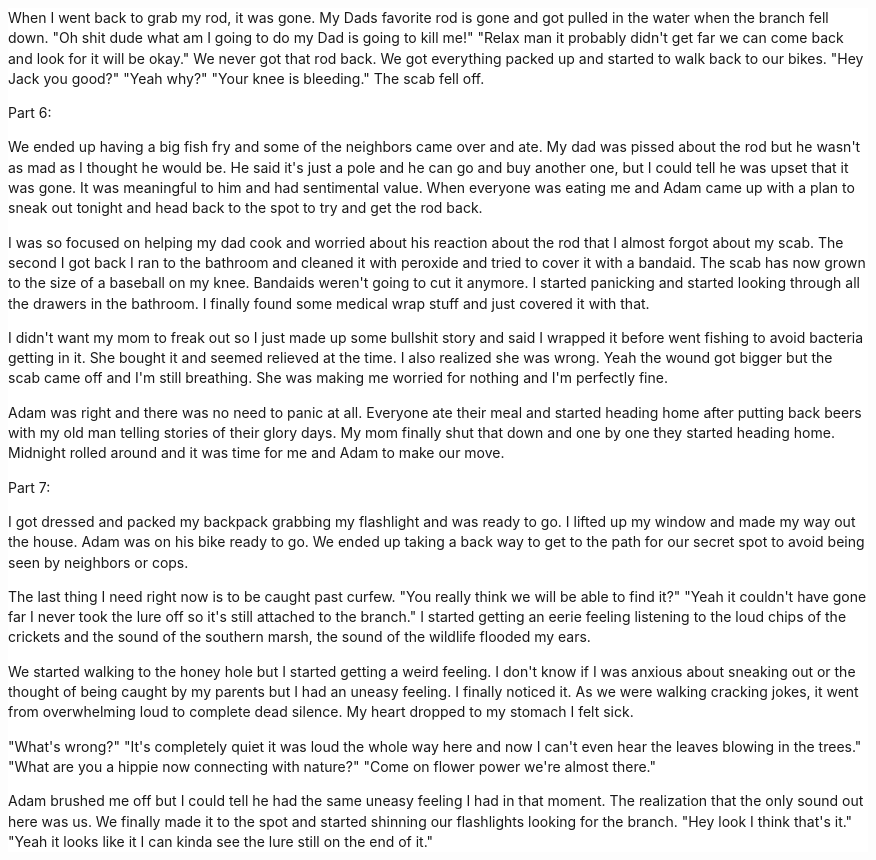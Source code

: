 When I went back to grab my rod, it was gone. My Dads favorite rod is gone and got pulled in the water when the branch fell down. "Oh shit dude what am I going to do my Dad is going to kill me!" "Relax man it probably didn't get far we can come back and look for it will be okay." We never got that rod back. We got everything packed up and started to walk back to our bikes. "Hey Jack you good?" "Yeah why?" "Your knee is bleeding." The scab fell off. 


Part 6:


We ended up having a big fish fry and some of the neighbors came over and ate. My dad was pissed about the rod but he wasn't as mad as I thought he would be. He said it's just a pole and he can go and buy another one, but I could tell he was upset that it was gone. It was meaningful to him and had sentimental value. When everyone was eating me and Adam came up with a plan to sneak out tonight and head back to the spot to try and get the rod back. 

I was so focused on helping my dad cook and worried about his reaction about the rod that I almost forgot about my scab. The second I got back I ran to the bathroom and cleaned it with peroxide and tried to cover it with a bandaid. The scab has now grown to the size of a baseball on my knee. Bandaids weren't going to cut it anymore. I started panicking and started looking through all the drawers in the bathroom. I finally found some medical wrap stuff and just covered it with that. 

I didn't want my mom to freak out so I just made up some bullshit story and said I wrapped it before went fishing to avoid bacteria getting in it. She bought it and seemed relieved at the time. I also realized she was wrong. Yeah the wound got bigger but the scab came off and I'm still breathing. She was making me worried for nothing and I'm perfectly fine. 

Adam was right and there was no need to panic at all. Everyone ate their meal and started heading home after putting back beers with my old man telling stories of their glory days. My mom finally shut that down and one by one they started heading home. Midnight rolled around and it was time for me and Adam to make our move. 


Part 7:


I got dressed and packed my backpack grabbing my flashlight and was ready to go. I lifted up my window and made my way out the house. Adam was on his bike ready to go. We ended up taking a back way to get to the path for our secret spot to avoid being seen by neighbors or cops. 

The last thing I need right now is to be caught past curfew. "You really think we will be able to find it?" "Yeah it couldn't have gone far I never took the lure off so it's still attached to the branch." I started getting an eerie feeling listening to the loud chips of the crickets and the sound of the southern marsh, the sound of the wildlife flooded my ears. 

We started walking to the honey hole but I started getting a weird feeling. I don't know if I was anxious about sneaking out or the thought of being caught by my parents but I had an uneasy feeling. I finally noticed it. As we were walking cracking jokes, it went from overwhelming loud to complete dead silence. My heart dropped to my stomach I felt sick. 

"What's wrong?" "It's completely quiet it was loud the whole way here and now I can't even hear the leaves blowing in the trees." "What are you a hippie now connecting with nature?" "Come on flower power we're almost there." 

Adam brushed me off but I could tell he had the same uneasy feeling I had in that moment. The realization that the only sound out here was us. We finally made it to the spot and started shinning our flashlights looking for the branch. "Hey look I think that's it." "Yeah it looks like it I can kinda see the lure still on the end of it." 
